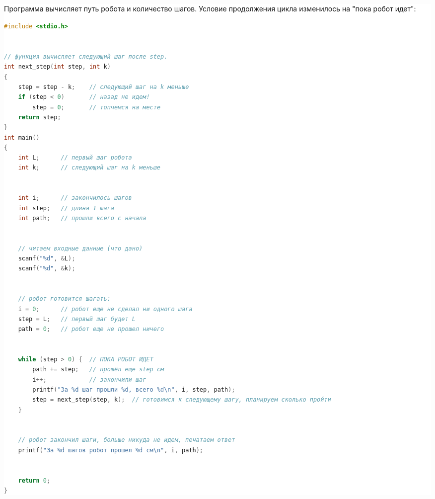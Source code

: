 Программа вычисляет путь робота и количество шагов. Условие продолжения цикла изменилось на "пока робот идет":

```c
#include <stdio.h>


// функция вычисляет следующий шаг после step.
int next_step(int step, int k)
{
    step = step - k;    // следующий шаг на k меньше
    if (step < 0)       // назад не идем!
        step = 0;       // топчемся на месте
    return step;
}
int main()
{
    int L;      // первый шаг робота
    int k;      // следующий шаг на k меньше


    int i;      // закончилось шагов
    int step;   // длина 1 шага
    int path;   // прошли всего с начала


    // читаем входные данные (что дано)
    scanf("%d", &L);
    scanf("%d", &k);


    // робот готовится шагать:
    i = 0;      // робот еще не сделал ни одного шага
    step = L;   // первый шаг будет L
    path = 0;   // робот еще не прошел ничего


    while (step > 0) {  // ПОКА РОБОТ ИДЕТ
        path += step;   // прошёл еще step см
        i++;            // закончили шаг
        printf("За %d шаг прошли %d, всего %d\n", i, step, path);
        step = next_step(step, k);  // готовимся к следующему шагу, планируем сколько пройти
    }


    // робот закончил шаги, больше никуда не идем, печатаем ответ
    printf("За %d шагов робот прошел %d см\n", i, path);


    return 0;
}
```
